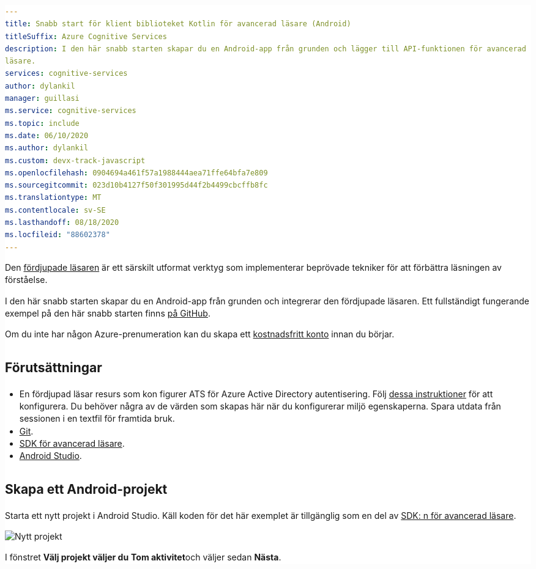 ```yaml
---
title: Snabb start för klient biblioteket Kotlin för avancerad läsare (Android)
titleSuffix: Azure Cognitive Services
description: I den här snabb starten skapar du en Android-app från grunden och lägger till API-funktionen för avancerad läsare.
services: cognitive-services
author: dylankil
manager: guillasi
ms.service: cognitive-services
ms.topic: include
ms.date: 06/10/2020
ms.author: dylankil
ms.custom: devx-track-javascript
ms.openlocfilehash: 0904694a461f57a1988444aea71ffe64bfa7e809
ms.sourcegitcommit: 023d10b4127f50f301995d44f2b4499cbcffb8fc
ms.translationtype: MT
ms.contentlocale: sv-SE
ms.lasthandoff: 08/18/2020
ms.locfileid: "88602378"
---
```

Den [fördjupade läsaren](https://www.onenote.com/learningtools) är ett särskilt utformat verktyg som implementerar beprövade tekniker för att förbättra läsningen av förståelse.

I den här snabb starten skapar du en Android-app från grunden och integrerar den fördjupade läsaren. Ett fullständigt fungerande exempel på den här snabb starten finns [på GitHub](https://github.com/microsoft/immersive-reader-sdk/tree/master/js/samples/quickstart-kotlin).

Om du inte har någon Azure-prenumeration kan du skapa ett [kostnadsfritt konto](https://azure.microsoft.com/free/cognitive-services/) innan du börjar.

## <a name="prerequisites"></a>Förutsättningar

* En fördjupad läsar resurs som kon figurer ATS för Azure Active Directory autentisering. Följ [dessa instruktioner](../../how-to-create-immersive-reader.md) för att konfigurera. Du behöver några av de värden som skapas här när du konfigurerar miljö egenskaperna. Spara utdata från sessionen i en textfil för framtida bruk.
* [Git](https://git-scm.com/).
* [SDK för avancerad läsare](https://github.com/microsoft/immersive-reader-sdk).
* [Android Studio](https://developer.android.com/studio).

## <a name="create-an-android-project"></a>Skapa ett Android-projekt

Starta ett nytt projekt i Android Studio. Käll koden för det här exemplet är tillgänglig som en del av [SDK: n för avancerad läsare](https://github.com/microsoft/immersive-reader-sdk/tree/master/js/samples/quickstart-kotlin).

![Nytt projekt](../../media/android/kotlin/android-studio-create-project.png)

I fönstret **Välj projekt väljer du** **Tom aktivitet**och väljer sedan **Nästa**.
